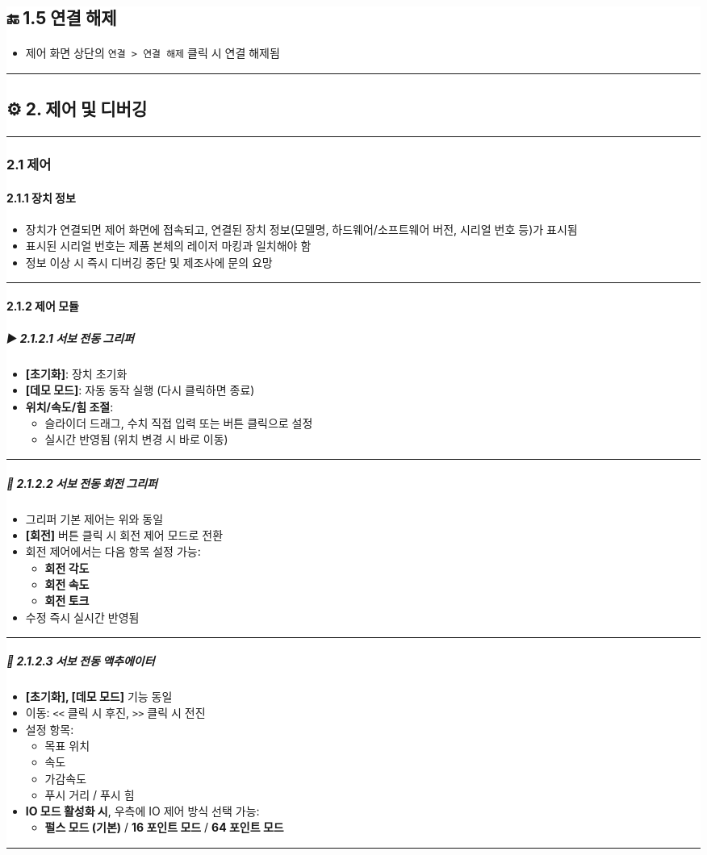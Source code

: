 
## 🔚 1.5 연결 해제

- 제어 화면 상단의 `연결 > 연결 해제` 클릭 시 연결 해제됨

---

## ⚙️ 2. 제어 및 디버깅

---

### 2.1 제어

#### 2.1.1 장치 정보

- 장치가 연결되면 제어 화면에 접속되고, 연결된 장치 정보(모델명, 하드웨어/소프트웨어 버전, 시리얼 번호 등)가 표시됨
- 표시된 시리얼 번호는 제품 본체의 레이저 마킹과 일치해야 함
- 정보 이상 시 즉시 디버깅 중단 및 제조사에 문의 요망

---

#### 2.1.2 제어 모듈

##### ▶️ 2.1.2.1 서보 전동 그리퍼

- **[초기화]**: 장치 초기화
- **[데모 모드]**: 자동 동작 실행 (다시 클릭하면 종료)
- **위치/속도/힘 조절**:
  - 슬라이더 드래그, 수치 직접 입력 또는 버튼 클릭으로 설정
  - 실시간 반영됨 (위치 변경 시 바로 이동)

---

##### 🔄 2.1.2.2 서보 전동 회전 그리퍼

- 그리퍼 기본 제어는 위와 동일
- **[회전]** 버튼 클릭 시 회전 제어 모드로 전환
- 회전 제어에서는 다음 항목 설정 가능:
  - **회전 각도**
  - **회전 속도**
  - **회전 토크**
- 수정 즉시 실시간 반영됨

---

##### 📏 2.1.2.3 서보 전동 액추에이터

- **[초기화], [데모 모드]** 기능 동일
- 이동: `<<` 클릭 시 후진, `>>` 클릭 시 전진
- 설정 항목:
  - 목표 위치
  - 속도
  - 가감속도
  - 푸시 거리 / 푸시 힘
- **IO 모드 활성화 시**, 우측에 IO 제어 방식 선택 가능:
  - **펄스 모드 (기본)** / **16 포인트 모드** / **64 포인트 모드**

---